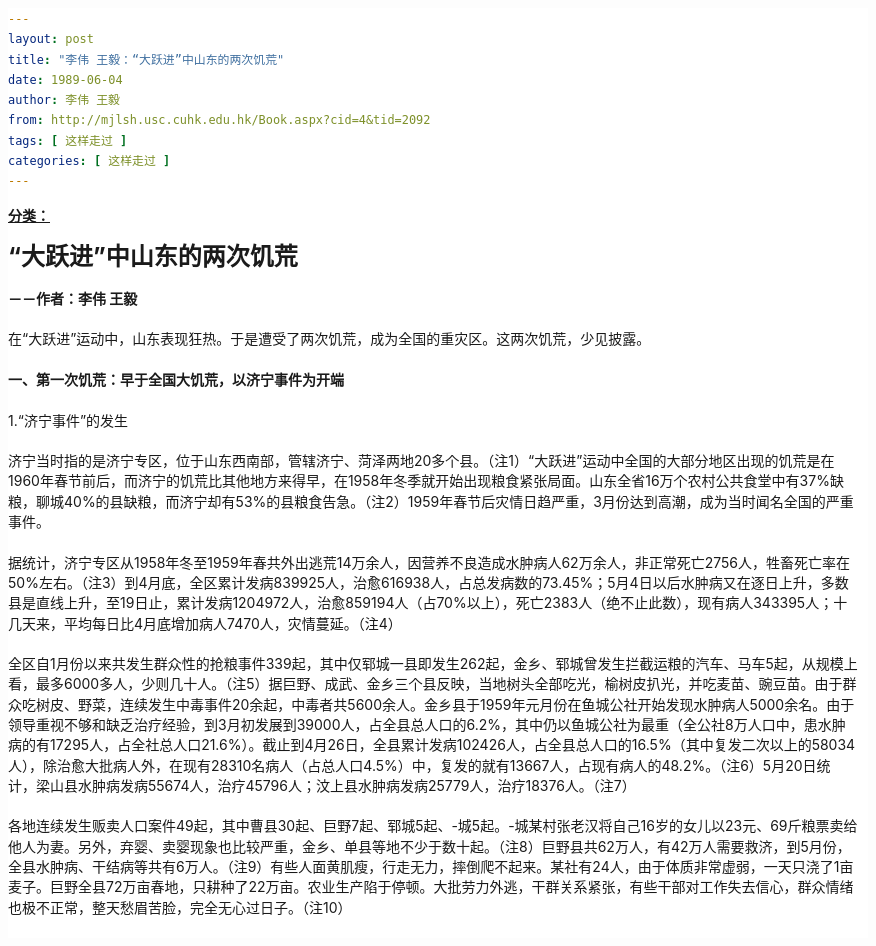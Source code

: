```yaml
---
layout: post
title: "李伟 王毅：“大跃进”中山东的两次饥荒"
date: 1989-06-04
author: 李伟 王毅
from: http://mjlsh.usc.cuhk.edu.hk/Book.aspx?cid=4&tid=2092
tags: [ 这样走过 ]
categories: [ 这样走过 ]
---
```


<div style="margin: 15px 10px 10px 0px;">
 <div>
  <span id="ctl00_ContentPlaceHolder1_chapter1_SubjectLabel" style="font-weight:bold;text-decoration:underline;">
   分类：
  </span>
 </div>
 <p>
  <strong>
   <font size="5">
    “大跃进”中山东的两次饥荒
   </font>
  </strong>
 </p>
 <p>
  <strong>
   －－作者：李伟 王毅
   <br/>
  </strong>
  <br/>
  在“大跃进”运动中，山东表现狂热。于是遭受了两次饥荒，成为全国的重灾区。这两次饥荒，少见披露。
  <br/>
  <br/>
  <strong>
   一、第一次饥荒：早于全国大饥荒，以济宁事件为开端
   <br/>
  </strong>
  <br/>
  1.“济宁事件”的发生
  <br/>
  <br/>
  济宁当时指的是济宁专区，位于山东西南部，管辖济宁、菏泽两地20多个县。（注1）“大跃进”运动中全国的大部分地区出现的饥荒是在1960年春节前后，而济宁的饥荒比其他地方来得早，在1958年冬季就开始出现粮食紧张局面。山东全省16万个农村公共食堂中有37%缺粮，聊城40%的县缺粮，而济宁却有53%的县粮食告急。（注2）1959年春节后灾情日趋严重，3月份达到高潮，成为当时闻名全国的严重事件。
  <br/>
  <br/>
  据统计，济宁专区从1958年冬至1959年春共外出逃荒14万余人，因营养不良造成水肿病人62万余人，非正常死亡2756人，牲畜死亡率在50%左右。（注3）到4月底，全区累计发病839925人，治愈616938人，占总发病数的73.45%；5月4日以后水肿病又在逐日上升，多数县是直线上升，至19日止，累计发病1204972人，治愈859194人（占70%以上），死亡2383人（绝不止此数），现有病人343395人；十几天来，平均每日比4月底增加病人7470人，灾情蔓延。（注4）
  <br/>
  <br/>
  全区自1月份以来共发生群众性的抢粮事件339起，其中仅郓城一县即发生262起，金乡、郓城曾发生拦截运粮的汽车、马车5起，从规模上看，最多6000多人，少则几十人。（注5）据巨野、成武、金乡三个县反映，当地树头全部吃光，榆树皮扒光，并吃麦苗、豌豆苗。由于群众吃树皮、野菜，连续发生中毒事件20余起，中毒者共5600余人。金乡县于1959年元月份在鱼城公社开始发现水肿病人5000余名。由于领导重视不够和缺乏治疗经验，到3月初发展到39000人，占全县总人口的6.2%，其中仍以鱼城公社为最重（全公社8万人口中，患水肿病的有17295人，占全社总人口21.6%）。截止到4月26日，全县累计发病102426人，占全县总人口的16.5%（其中复发二次以上的58034人），除治愈大批病人外，在现有28310名病人（占总人口4.5%）中，复发的就有13667人，占现有病人的48.2%。（注6）5月20日统计，梁山县水肿病发病55674人，治疗45796人；汶上县水肿病发病25779人，治疗18376人。（注7）
  <br/>
  <br/>
  各地连续发生贩卖人口案件49起，其中曹县30起、巨野7起、郓城5起、-城5起。-城某村张老汉将自己16岁的女儿以23元、69斤粮票卖给他人为妻。另外，弃婴、卖婴现象也比较严重，金乡、单县等地不少于数十起。（注8）巨野县共62万人，有42万人需要救济，到5月份，全县水肿病、干结病等共有6万人。（注9）有些人面黄肌瘦，行走无力，摔倒爬不起来。某社有24人，由于体质非常虚弱，一天只浇了1亩麦子。巨野全县72万亩春地，只耕种了22万亩。农业生产陷于停顿。大批劳力外逃，干群关系紧张，有些干部对工作失去信心，群众情绪也极不正常，整天愁眉苦脸，完全无心过日子。（注10）
  <br/>
  <br/>